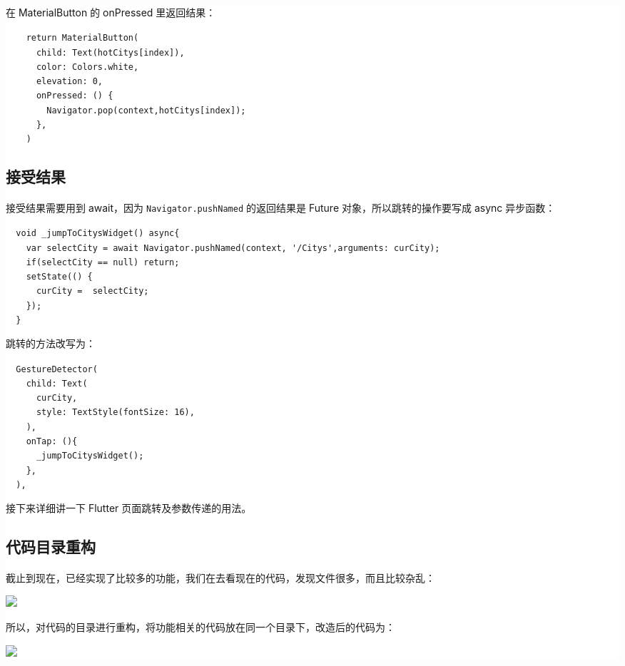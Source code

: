 在 MaterialButton 的 onPressed 里返回结果：

```
    return MaterialButton(
      child: Text(hotCitys[index]),
      color: Colors.white,
      elevation: 0,
      onPressed: () {
        Navigator.pop(context,hotCitys[index]);
      },
    )

```

## 接受结果

接受结果需要用到 await，因为 `Navigator.pushNamed` 的返回结果是 Future 对象，所以跳转的操作要写成 async 异步函数：

```
  void _jumpToCitysWidget() async{
    var selectCity = await Navigator.pushNamed(context, '/Citys',arguments: curCity);
    if(selectCity == null) return;
    setState(() {
      curCity =  selectCity;
    });
  }

```

跳转的方法改写为：

```
  GestureDetector(
    child: Text(
      curCity,
      style: TextStyle(fontSize: 16),
    ),
    onTap: (){
      _jumpToCitysWidget();
    },
  ),

```

接下来详细讲一下 Flutter 页面跳转及参数传递的用法。

## 代码目录重构

截止到现在，已经实现了比较多的功能，我们在去看现在的代码，发现文件很多，而且比较杂乱：

![](https://user-gold-cdn.xitu.io/2019/4/29/16a67e87f1e6d6be?w=650&h=394&f=jpeg&s=46813)

所以，对代码的目录进行重构，将功能相关的代码放在同一个目录下，改造后的代码为：

![](https://user-gold-cdn.xitu.io/2019/4/29/16a67e926ea8a218?w=546&h=262&f=jpeg&s=15255)